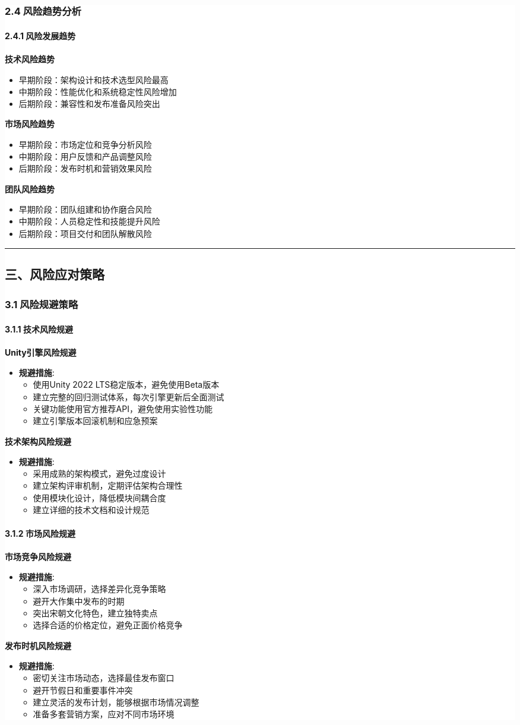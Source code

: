### 2.4 风险趋势分析

#### 2.4.1 风险发展趋势
**技术风险趋势**
- 早期阶段：架构设计和技术选型风险最高
- 中期阶段：性能优化和系统稳定性风险增加
- 后期阶段：兼容性和发布准备风险突出

**市场风险趋势**
- 早期阶段：市场定位和竞争分析风险
- 中期阶段：用户反馈和产品调整风险
- 后期阶段：发布时机和营销效果风险

**团队风险趋势**
- 早期阶段：团队组建和协作磨合风险
- 中期阶段：人员稳定性和技能提升风险
- 后期阶段：项目交付和团队解散风险

---

## 三、风险应对策略

### 3.1 风险规避策略

#### 3.1.1 技术风险规避
**Unity引擎风险规避**
- **规避措施**:
  - 使用Unity 2022 LTS稳定版本，避免使用Beta版本
  - 建立完整的回归测试体系，每次引擎更新后全面测试
  - 关键功能使用官方推荐API，避免使用实验性功能
  - 建立引擎版本回滚机制和应急预案

**技术架构风险规避**
- **规避措施**:
  - 采用成熟的架构模式，避免过度设计
  - 建立架构评审机制，定期评估架构合理性
  - 使用模块化设计，降低模块间耦合度
  - 建立详细的技术文档和设计规范

#### 3.1.2 市场风险规避
**市场竞争风险规避**
- **规避措施**:
  - 深入市场调研，选择差异化竞争策略
  - 避开大作集中发布的时期
  - 突出宋朝文化特色，建立独特卖点
  - 选择合适的价格定位，避免正面价格竞争

**发布时机风险规避**
- **规避措施**:
  - 密切关注市场动态，选择最佳发布窗口
  - 避开节假日和重要事件冲突
  - 建立灵活的发布计划，能够根据市场情况调整
  - 准备多套营销方案，应对不同市场环境
